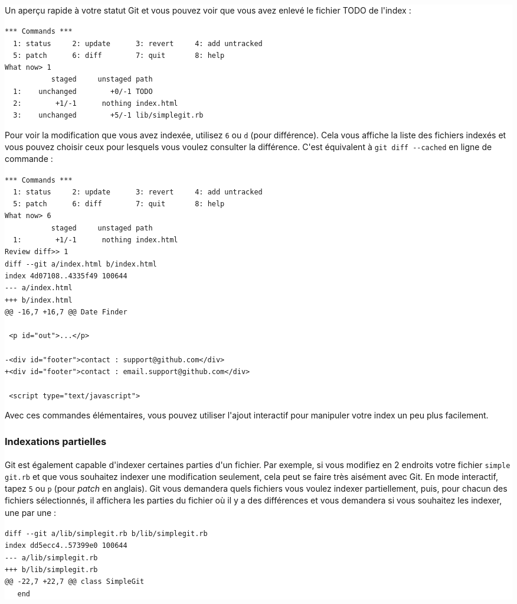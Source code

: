 Un aperçu rapide à votre statut Git et vous pouvez voir que vous avez enlevé le fichier TODO de l'index :

	*** Commands ***
	  1: status     2: update      3: revert     4: add untracked
	  5: patch      6: diff        7: quit       8: help
	What now> 1
	           staged     unstaged path
	  1:    unchanged        +0/-1 TODO
	  2:        +1/-1      nothing index.html
	  3:    unchanged        +5/-1 lib/simplegit.rb

Pour voir la modification que vous avez indexée, utilisez `6` ou `d` (pour différence).
Cela vous affiche la liste des fichiers indexés et vous pouvez choisir ceux pour lesquels vous voulez consulter la différence.
C'est équivalent à `git diff --cached` en ligne de commande :

	*** Commands ***
	  1: status     2: update      3: revert     4: add untracked
	  5: patch      6: diff        7: quit       8: help
	What now> 6
	           staged     unstaged path
	  1:        +1/-1      nothing index.html
	Review diff>> 1
	diff --git a/index.html b/index.html
	index 4d07108..4335f49 100644
	--- a/index.html
	+++ b/index.html
	@@ -16,7 +16,7 @@ Date Finder

	 <p id="out">...</p>

	-<div id="footer">contact : support@github.com</div>
	+<div id="footer">contact : email.support@github.com</div>

	 <script type="text/javascript">

Avec ces commandes élémentaires, vous pouvez utiliser l'ajout interactif pour manipuler votre index un peu plus facilement.

### Indexations partielles ###

Git est également capable d'indexer certaines parties d'un fichier.
Par exemple, si vous modifiez en 2 endroits votre fichier `simplegit.rb` et que vous souhaitez indexer une modification seulement, cela peut se faire très aisément avec Git.
En mode interactif, tapez `5` ou `p` (pour *patch* en anglais).
Git vous demandera quels fichiers vous voulez indexer partiellement, puis, pour chacun des fichiers sélectionnés, il affichera les parties du fichier où il y a des différences et vous demandera si vous souhaitez les indexer, une par une :

	diff --git a/lib/simplegit.rb b/lib/simplegit.rb
	index dd5ecc4..57399e0 100644
	--- a/lib/simplegit.rb
	+++ b/lib/simplegit.rb
	@@ -22,7 +22,7 @@ class SimpleGit
	   end
